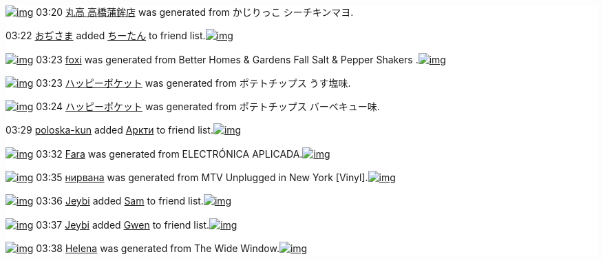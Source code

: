 [![img](http://www.deviantsart.com/3rkv8ti.png)](http://www.barcodekanojo.com/kanojo/3175307/%E4%B8%B8%E9%AB%98%20%E9%AB%98%E6%A9%8B%E8%92%B2%E9%89%BE%E5%BA%97) 03:20 [丸高 高橋蒲鉾店](http://www.barcodekanojo.com/kanojo/3175307/%E4%B8%B8%E9%AB%98%20%E9%AB%98%E6%A9%8B%E8%92%B2%E9%89%BE%E5%BA%97) was generated from かじりっこ シーチキンマヨ.

03:22 [おぢさま](http://www.barcodekanojo.com/user/473243/%E3%81%8A%E3%81%A2%E3%81%95%E3%81%BE) added [ちーたん](http://www.barcodekanojo.com/kanojo/1449650/%E3%81%A1%E3%83%BC%E3%81%9F%E3%82%93) to friend list.[![img](http://www.deviantsart.com/164dct8.png)](http://www.barcodekanojo.com/kanojo/1449650/%E3%81%A1%E3%83%BC%E3%81%9F%E3%82%93)

[![img](http://www.deviantsart.com/5cr4om.png)](http://www.barcodekanojo.com/kanojo/3175308/foxi) 03:23 [foxi](http://www.barcodekanojo.com/kanojo/3175308/foxi) was generated from Better Homes &amp; Gardens Fall Salt &amp; Pepper Shakers .[![img](http://www.deviantsart.com/26pl3n8.jpeg)](http://www.barcodekanojo.com/product_images/barcode/5985048/1415557362/50x50xBetter,P20Homes,P20,P26,P20Gardens,P20Fall,P20Salt,P20,P26,P20Pepper,P20Shakers,P20.jpg,qw=88,ah=88.pagespeed.ic.v0hVKhRQyO.jpg)

[![img](http://www.deviantsart.com/1ack6pg.png)](http://www.barcodekanojo.com/kanojo/3175309/%E3%83%8F%E3%83%83%E3%83%94%E3%83%BC%E3%83%9D%E3%82%B1%E3%83%83%E3%83%88) 03:23 [ハッピーポケット](http://www.barcodekanojo.com/kanojo/3175309/%E3%83%8F%E3%83%83%E3%83%94%E3%83%BC%E3%83%9D%E3%82%B1%E3%83%83%E3%83%88) was generated from ポテトチップス うす塩味.

[![img](http://www.deviantsart.com/16kfke9.png)](http://www.barcodekanojo.com/kanojo/3175310/%E3%83%8F%E3%83%83%E3%83%94%E3%83%BC%E3%83%9D%E3%82%B1%E3%83%83%E3%83%88) 03:24 [ハッピーポケット](http://www.barcodekanojo.com/kanojo/3175310/%E3%83%8F%E3%83%83%E3%83%94%E3%83%BC%E3%83%9D%E3%82%B1%E3%83%83%E3%83%88) was generated from ポテトチップス バーベキュー味.

03:29 [poloska-kun](http://www.barcodekanojo.com/user/493899/poloska-kun) added [Аркти](http://www.barcodekanojo.com/kanojo/2527542/%D0%90%D1%80%D0%BA%D1%82%D0%B8) to friend list.[![img](http://www.deviantsart.com/1atdcvm.png)](http://www.barcodekanojo.com/kanojo/2527542/%D0%90%D1%80%D0%BA%D1%82%D0%B8)

[![img](http://www.deviantsart.com/ka9mjl.png)](http://www.barcodekanojo.com/kanojo/3175311/Fara) 03:32 [Fara](http://www.barcodekanojo.com/kanojo/3175311/Fara) was generated from ELECTRÓNICA APLICADA.[![img](http://www.deviantsart.com/1fhusq.jpeg)](http://www.barcodekanojo.com/product_images/barcode/5985052/1415557903/ELECTR%C3%93NICA%20APLICADA.jpg)

[![img](http://www.deviantsart.com/3vmvpsg.png)](http://www.barcodekanojo.com/kanojo/3175312/%D0%BD%D0%B8%D1%80%D0%B2%D0%B0%D0%BD%D0%B0) 03:35 [нирвана](http://www.barcodekanojo.com/kanojo/3175312/%D0%BD%D0%B8%D1%80%D0%B2%D0%B0%D0%BD%D0%B0) was generated from MTV Unplugged in New York [Vinyl].[![img](http://www.deviantsart.com/3ndkhv3.jpeg)](http://www.barcodekanojo.com/product_images/barcode/5985053/1415558101/50x50xMTV,P20Unplugged,P20in,P20New,P20York,P20,P5BVinyl,P5D.jpg,qw=88,ah=88.pagespeed.ic.30_41syWZm.jpg)

[![img](http://www.deviantsart.com/2b3pofc.jpeg)](http://www.barcodekanojo.com/user/479202/Jeybi) 03:36 [Jeybi](http://www.barcodekanojo.com/user/479202/Jeybi) added [Sam](http://www.barcodekanojo.com/kanojo/1584094/Sam) to friend list.[![img](http://www.deviantsart.com/2hk3bv1.png)](http://www.barcodekanojo.com/kanojo/1584094/Sam)

[![img](http://www.deviantsart.com/2b3pofc.jpeg)](http://www.barcodekanojo.com/user/479202/Jeybi) 03:37 [Jeybi](http://www.barcodekanojo.com/user/479202/Jeybi) added [Gwen](http://www.barcodekanojo.com/kanojo/378897/Gwen) to friend list.[![img](http://www.deviantsart.com/1o0pul5.png)](http://www.barcodekanojo.com/kanojo/378897/Gwen)

[![img](http://www.deviantsart.com/107nli9.png)](http://www.barcodekanojo.com/kanojo/3175313/Helena) 03:38 [Helena](http://www.barcodekanojo.com/kanojo/3175313/Helena) was generated from The Wide Window.[![img](http://www.deviantsart.com/hhja1r.jpeg)](http://www.barcodekanojo.com/product_images/barcode/5985056/1415558311/The%20Wide%20Window.jpg)
